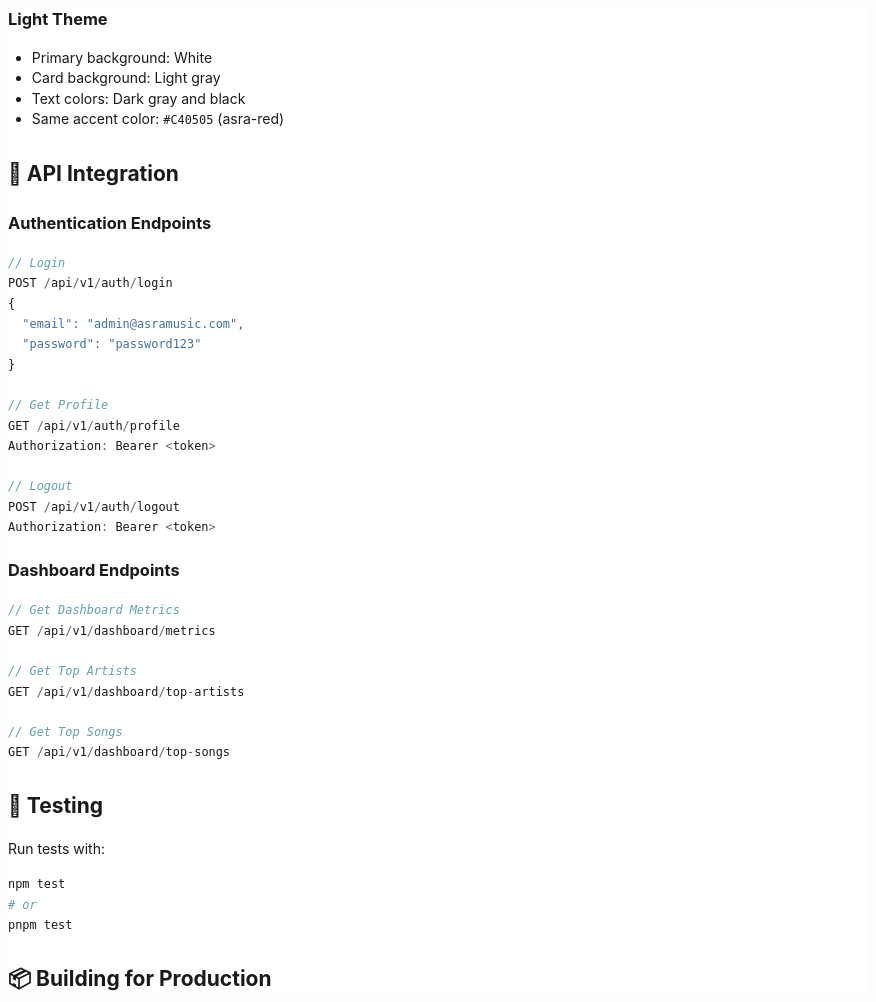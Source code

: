 ### Light Theme
- Primary background: White
- Card background: Light gray
- Text colors: Dark gray and black
- Same accent color: `#C40505` (asra-red)

## 🔌 API Integration

### Authentication Endpoints

```typescript
// Login
POST /api/v1/auth/login
{
  "email": "admin@asramusic.com",
  "password": "password123"
}

// Get Profile
GET /api/v1/auth/profile
Authorization: Bearer <token>

// Logout
POST /api/v1/auth/logout
Authorization: Bearer <token>
```

### Dashboard Endpoints

```typescript
// Get Dashboard Metrics
GET /api/v1/dashboard/metrics

// Get Top Artists
GET /api/v1/dashboard/top-artists

// Get Top Songs
GET /api/v1/dashboard/top-songs
```

## 🧪 Testing

Run tests with:
```bash
npm test
# or
pnpm test
```

## 📦 Building for Production
